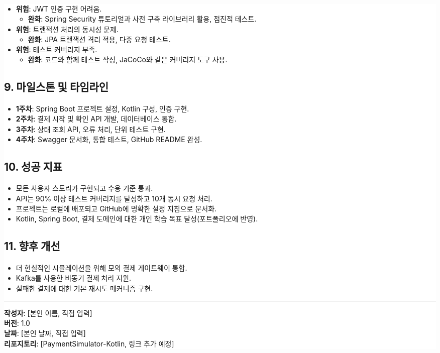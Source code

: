 - **위험**: JWT 인증 구현 어려움.
  - **완화**: Spring Security 튜토리얼과 사전 구축 라이브러리 활용, 점진적 테스트.
- **위험**: 트랜잭션 처리의 동시성 문제.
  - **완화**: JPA 트랜잭션 격리 적용, 다중 요청 테스트.
- **위험**: 테스트 커버리지 부족.
  - **완화**: 코드와 함께 테스트 작성, JaCoCo와 같은 커버리지 도구 사용.

## 9. 마일스톤 및 타임라인

- **1주차**: Spring Boot 프로젝트 설정, Kotlin 구성, 인증 구현.
- **2주차**: 결제 시작 및 확인 API 개발, 데이터베이스 통합.
- **3주차**: 상태 조회 API, 오류 처리, 단위 테스트 구현.
- **4주차**: Swagger 문서화, 통합 테스트, GitHub README 완성.

## 10. 성공 지표

- 모든 사용자 스토리가 구현되고 수용 기준 통과.
- API는 90% 이상 테스트 커버리지를 달성하고 10개 동시 요청 처리.
- 프로젝트는 로컬에 배포되고 GitHub에 명확한 설정 지침으로 문서화.
- Kotlin, Spring Boot, 결제 도메인에 대한 개인 학습 목표 달성(포트폴리오에 반영).

## 11. 향후 개선

- 더 현실적인 시뮬레이션을 위해 모의 결제 게이트웨이 통합.
- Kafka를 사용한 비동기 결제 처리 지원.
- 실패한 결제에 대한 기본 재시도 메커니즘 구현.

---

**작성자**: [본인 이름, 직접 입력]  
**버전**: 1.0  
**날짜**: [본인 날짜, 직접 입력]  
**리포지토리**: [PaymentSimulator-Kotlin, 링크 추가 예정]
